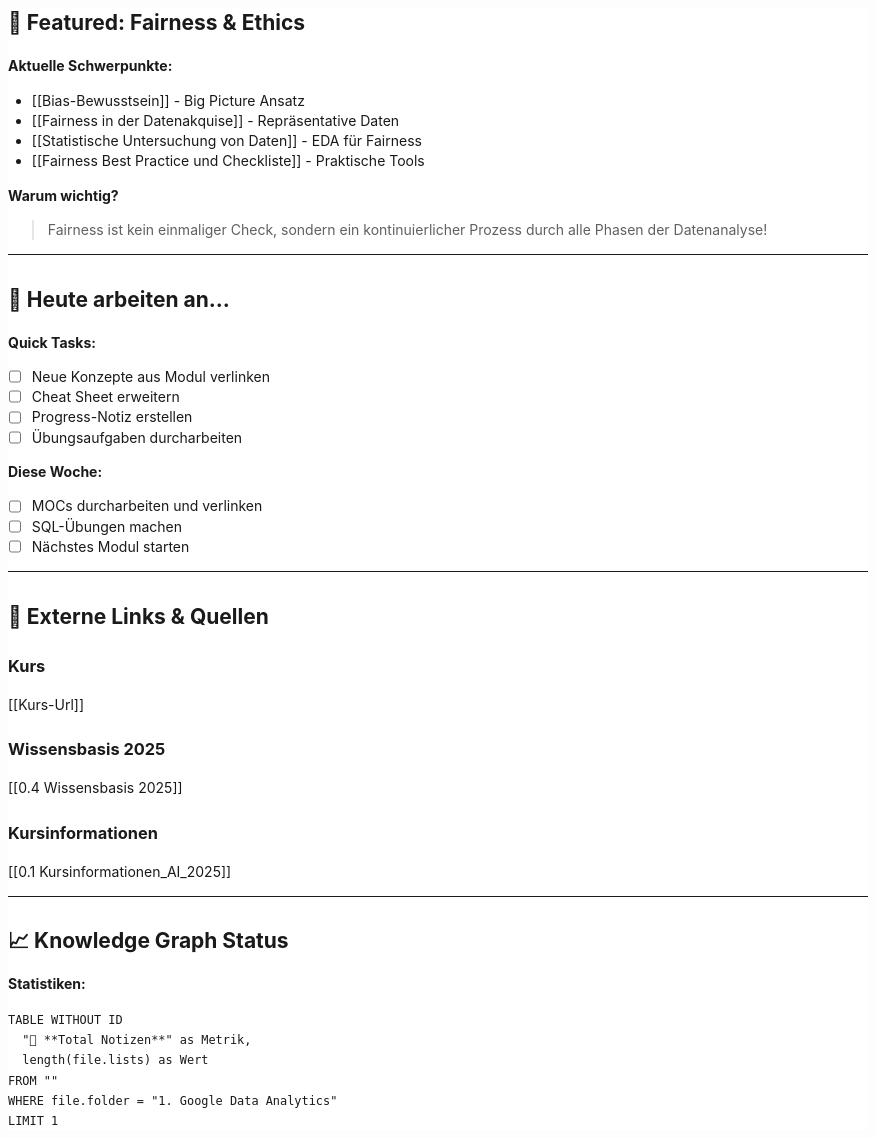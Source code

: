 ## 🌟 Featured: Fairness & Ethics

**Aktuelle Schwerpunkte:**
- [[Bias-Bewusstsein]] - Big Picture Ansatz
- [[Fairness in der Datenakquise]] - Repräsentative Daten
- [[Statistische Untersuchung von Daten]] - EDA für Fairness
- [[Fairness Best Practice und Checkliste]] - Praktische Tools

**Warum wichtig?**
> Fairness ist kein einmaliger Check, sondern ein kontinuierlicher Prozess durch alle Phasen der Datenanalyse!

---

## 🎯 Heute arbeiten an...

**Quick Tasks:**
- [ ] Neue Konzepte aus Modul verlinken
- [ ] Cheat Sheet erweitern
- [ ] Progress-Notiz erstellen
- [ ] Übungsaufgaben durcharbeiten

**Diese Woche:**
- [ ] MOCs durcharbeiten und verlinken
- [ ] SQL-Übungen machen
- [ ] Nächstes Modul starten

---

## 🔗 Externe Links & Quellen

### Kurs
[[Kurs-Url]]

### Wissensbasis 2025
[[0.4 Wissensbasis 2025]]

### Kursinformationen
[[0.1 Kursinformationen_AI_2025]]

---

## 📈 Knowledge Graph Status

**Statistiken:**
```dataview
TABLE WITHOUT ID
  "📁 **Total Notizen**" as Metrik,
  length(file.lists) as Wert
FROM ""
WHERE file.folder = "1. Google Data Analytics"
LIMIT 1
```
